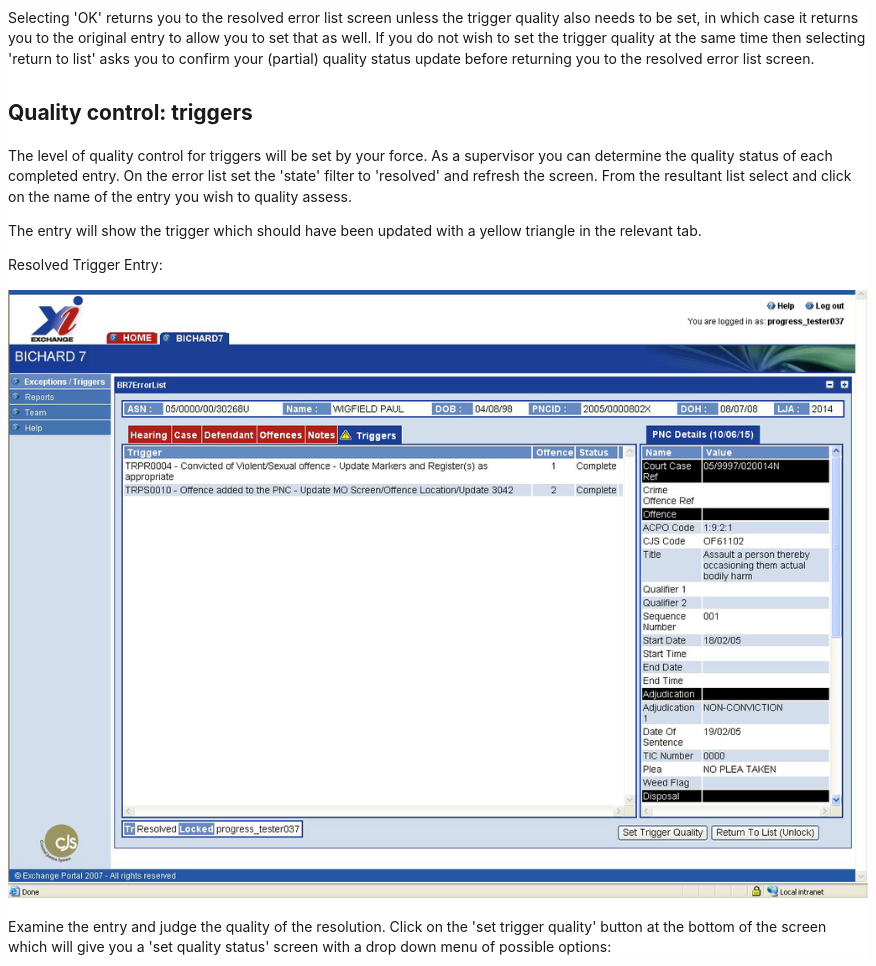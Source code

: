 Selecting 'OK' returns you to the resolved error list screen unless the trigger quality also needs to be set, in which case it returns you to the original entry to allow you to set that as well. If you do not wish to set the trigger quality at the same time then selecting 'return to list' asks you to confirm your (partial) quality status update before returning you to the resolved error list screen.

## Quality control: triggers

The level of quality control for triggers will be set by your force. As a supervisor you can determine the quality status of each completed entry. On the error list set the 'state' filter to 'resolved' and refresh the screen. From the resultant list select and click on the name of the entry you wish to quality assess.

The entry will show the trigger which should have been updated with a yellow triangle in the relevant tab.

Resolved Trigger Entry:

![Resolved trigger entry](image4.png)

Examine the entry and judge the quality of the resolution. Click on the 'set trigger quality' button at the bottom of the screen which will give you a 'set quality status' screen with a drop down menu of possible options:
